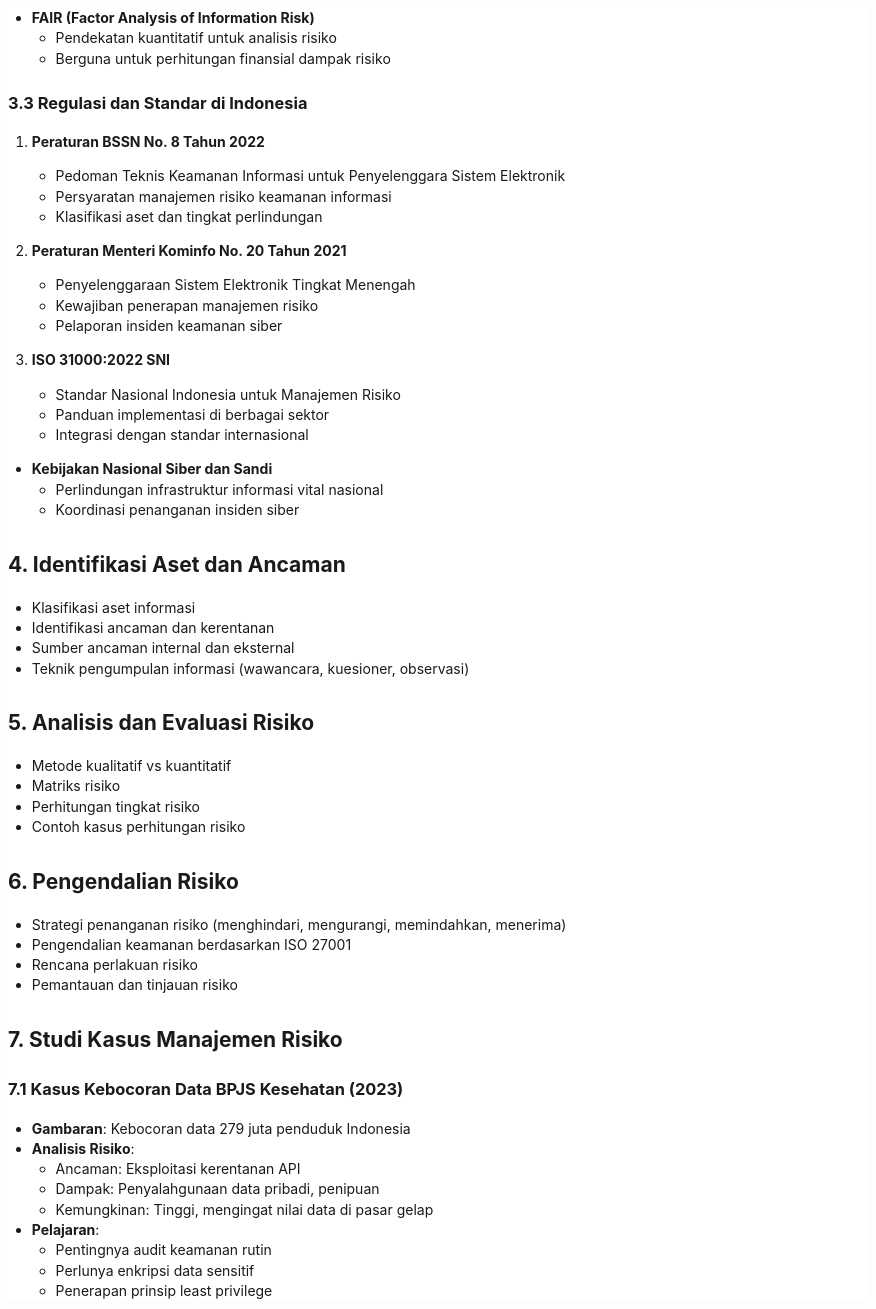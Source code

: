 - **FAIR (Factor Analysis of Information Risk)**
  - Pendekatan kuantitatif untuk analisis risiko
  - Berguna untuk perhitungan finansial dampak risiko

### 3.3 Regulasi dan Standar di Indonesia
1. **Peraturan BSSN No. 8 Tahun 2022**
   - Pedoman Teknis Keamanan Informasi untuk Penyelenggara Sistem Elektronik
   - Persyaratan manajemen risiko keamanan informasi
   - Klasifikasi aset dan tingkat perlindungan

2. **Peraturan Menteri Kominfo No. 20 Tahun 2021**
   - Penyelenggaraan Sistem Elektronik Tingkat Menengah
   - Kewajiban penerapan manajemen risiko
   - Pelaporan insiden keamanan siber

3. **ISO 31000:2022 SNI**
   - Standar Nasional Indonesia untuk Manajemen Risiko
   - Panduan implementasi di berbagai sektor
   - Integrasi dengan standar internasional
  
- **Kebijakan Nasional Siber dan Sandi**
  - Perlindungan infrastruktur informasi vital nasional
  - Koordinasi penanganan insiden siber

## 4. Identifikasi Aset dan Ancaman
- Klasifikasi aset informasi
- Identifikasi ancaman dan kerentanan
- Sumber ancaman internal dan eksternal
- Teknik pengumpulan informasi (wawancara, kuesioner, observasi)

## 5. Analisis dan Evaluasi Risiko
- Metode kualitatif vs kuantitatif
- Matriks risiko
- Perhitungan tingkat risiko
- Contoh kasus perhitungan risiko

## 6. Pengendalian Risiko
- Strategi penanganan risiko (menghindari, mengurangi, memindahkan, menerima)
- Pengendalian keamanan berdasarkan ISO 27001
- Rencana perlakuan risiko
- Pemantauan dan tinjauan risiko

## 7. Studi Kasus Manajemen Risiko

### 7.1 Kasus Kebocoran Data BPJS Kesehatan (2023)
- **Gambaran**: Kebocoran data 279 juta penduduk Indonesia
- **Analisis Risiko**:
  - Ancaman: Eksploitasi kerentanan API
  - Dampak: Penyalahgunaan data pribadi, penipuan
  - Kemungkinan: Tinggi, mengingat nilai data di pasar gelap
- **Pelajaran**:
  - Pentingnya audit keamanan rutin
  - Perlunya enkripsi data sensitif
  - Penerapan prinsip least privilege
